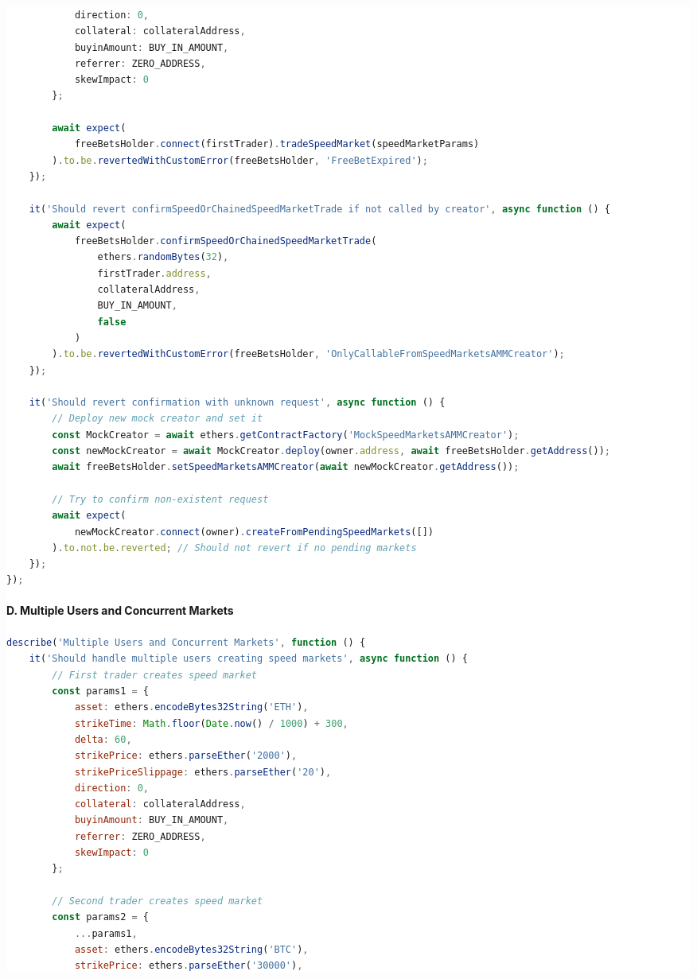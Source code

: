 ```javascript
            direction: 0,
            collateral: collateralAddress,
            buyinAmount: BUY_IN_AMOUNT,
            referrer: ZERO_ADDRESS,
            skewImpact: 0
        };
        
        await expect(
            freeBetsHolder.connect(firstTrader).tradeSpeedMarket(speedMarketParams)
        ).to.be.revertedWithCustomError(freeBetsHolder, 'FreeBetExpired');
    });
    
    it('Should revert confirmSpeedOrChainedSpeedMarketTrade if not called by creator', async function () {
        await expect(
            freeBetsHolder.confirmSpeedOrChainedSpeedMarketTrade(
                ethers.randomBytes(32),
                firstTrader.address,
                collateralAddress,
                BUY_IN_AMOUNT,
                false
            )
        ).to.be.revertedWithCustomError(freeBetsHolder, 'OnlyCallableFromSpeedMarketsAMMCreator');
    });
    
    it('Should revert confirmation with unknown request', async function () {
        // Deploy new mock creator and set it
        const MockCreator = await ethers.getContractFactory('MockSpeedMarketsAMMCreator');
        const newMockCreator = await MockCreator.deploy(owner.address, await freeBetsHolder.getAddress());
        await freeBetsHolder.setSpeedMarketsAMMCreator(await newMockCreator.getAddress());
        
        // Try to confirm non-existent request
        await expect(
            newMockCreator.connect(owner).createFromPendingSpeedMarkets([])
        ).to.not.be.reverted; // Should not revert if no pending markets
    });
});
```

#### D. Multiple Users and Concurrent Markets

```javascript
describe('Multiple Users and Concurrent Markets', function () {
    it('Should handle multiple users creating speed markets', async function () {
        // First trader creates speed market
        const params1 = {
            asset: ethers.encodeBytes32String('ETH'),
            strikeTime: Math.floor(Date.now() / 1000) + 300,
            delta: 60,
            strikePrice: ethers.parseEther('2000'),
            strikePriceSlippage: ethers.parseEther('20'),
            direction: 0,
            collateral: collateralAddress,
            buyinAmount: BUY_IN_AMOUNT,
            referrer: ZERO_ADDRESS,
            skewImpact: 0
        };
        
        // Second trader creates speed market
        const params2 = {
            ...params1,
            asset: ethers.encodeBytes32String('BTC'),
            strikePrice: ethers.parseEther('30000'),
```